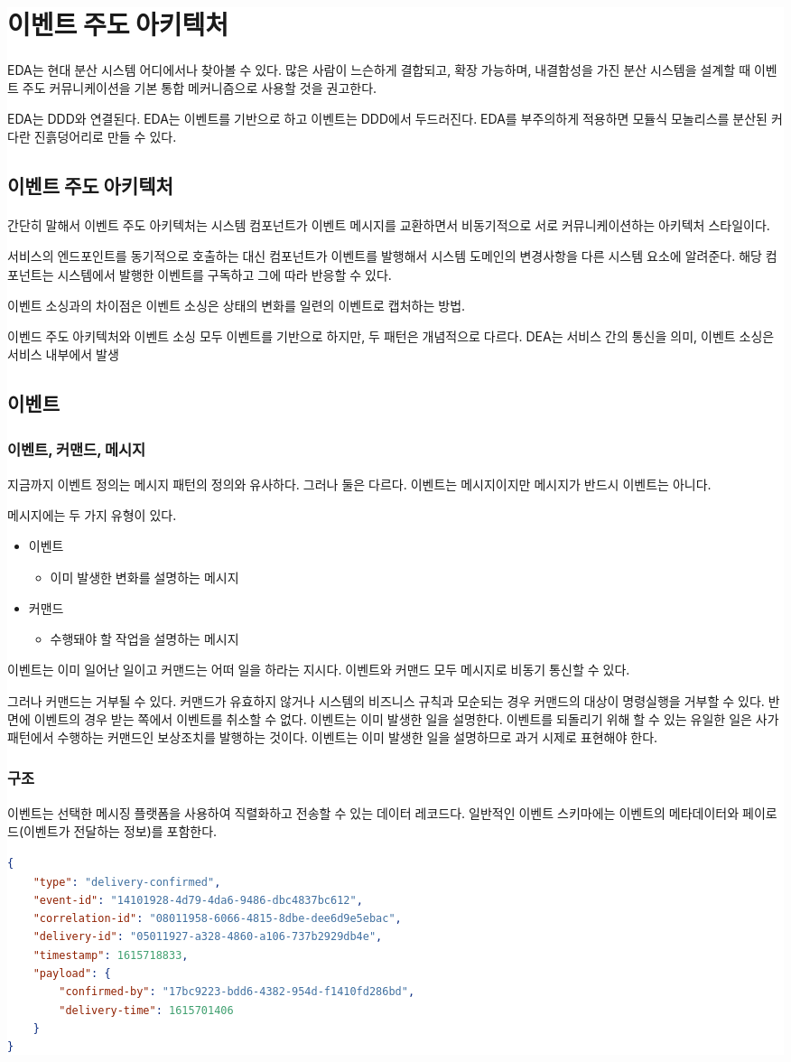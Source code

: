 # 이벤트 주도 아키텍처

EDA는 현대 분산 시스템 어디에서나 찾아볼 수 있다. 많은 사람이 느슨하게 결합되고, 확장 가능하며, 내결함성을 가진 분산 시스템을 설계할 때 이벤트 주도 커뮤니케이션을 기본 통합 메커니즘으로 사용할 것을 권고한다.

EDA는 DDD와 연결된다. EDA는 이벤트를 기반으로 하고 이벤트는 DDD에서 두드러진다. EDA를 부주의하게 적용하면 모듈식 모놀리스를 분산된 커다란 진흙덩어리로 만들 수 있다.

## 이벤트 주도 아키텍처

간단히 말해서 이벤트 주도 아키텍처는 시스템 컴포넌트가 이벤트 메시지를 교환하면서 비동기적으로 서로 커뮤니케이션하는 아키텍처 스타일이다.

서비스의 엔드포인트를 동기적으로 호출하는 대신 컴포넌트가 이벤트를 발행해서 시스템 도메인의 변경사항을 다른 시스템 요소에 알려준다. 해당 컴포넌트는 시스템에서 발행한 이벤트를 구독하고 그에 따라 반응할 수 있다.

이벤트 소싱과의 차이점은 이벤트 소싱은 상태의 변화를 일련의 이벤트로 캡처하는 방법.

이벤드 주도 아키텍처와 이벤트 소싱 모두 이벤트를 기반으로 하지만, 두 패턴은 개념적으로 다르다. DEA는 서비스 간의 통신을 의미, 이벤트 소싱은 서비스 내부에서 발생

## 이벤트

### 이벤트, 커맨드, 메시지

지금까지 이벤트 정의는 메시지 패턴의 정의와 유사하다. 그러나 둘은 다르다. 이벤트는 메시지이지만 메시지가 반드시 이벤트는 아니다.

메시지에는 두 가지 유형이 있다.

-   이벤트

    -   이미 발생한 변화를 설명하는 메시지

-   커맨드
    -   수행돼야 할 작업을 설명하는 메시지

이벤트는 이미 일어난 일이고 커맨드는 어떠 일을 하라는 지시다. 이벤트와 커맨드 모두 메시지로 비동기 통신할 수 있다.

그러나 커맨드는 거부될 수 있다. 커맨드가 유효하지 않거나 시스템의 비즈니스 규칙과 모순되는 경우 커맨드의 대상이 명령실행을 거부할 수 있다. 반면에 이벤트의 경우 받는 쪽에서 이벤트를 취소할 수 없다. 이벤트는 이미 발생한 일을 설명한다. 이벤트를 되돌리기 위해 할 수 있는 유일한 일은 사가 패턴에서 수행하는 커맨드인 보상조치를 발행하는 것이다.
이벤트는 이미 발생한 일을 설명하므로 과거 시제로 표현해야 한다.

### 구조

이벤트는 선택한 메시징 플랫폼을 사용하여 직렬화하고 전송할 수 있는 데이터 레코드다. 일반적인 이벤트 스키마에는 이벤트의 메타데이터와 페이로드(이벤트가 전달하는 정보)를 포함한다.

```json
{
	"type": "delivery-confirmed",
	"event-id": "14101928-4d79-4da6-9486-dbc4837bc612",
	"correlation-id": "08011958-6066-4815-8dbe-dee6d9e5ebac",
	"delivery-id": "05011927-a328-4860-a106-737b2929db4e",
	"timestamp": 1615718833,
	"payload": {
		"confirmed-by": "17bc9223-bdd6-4382-954d-f1410fd286bd",
		"delivery-time": 1615701406
	}
}
```
